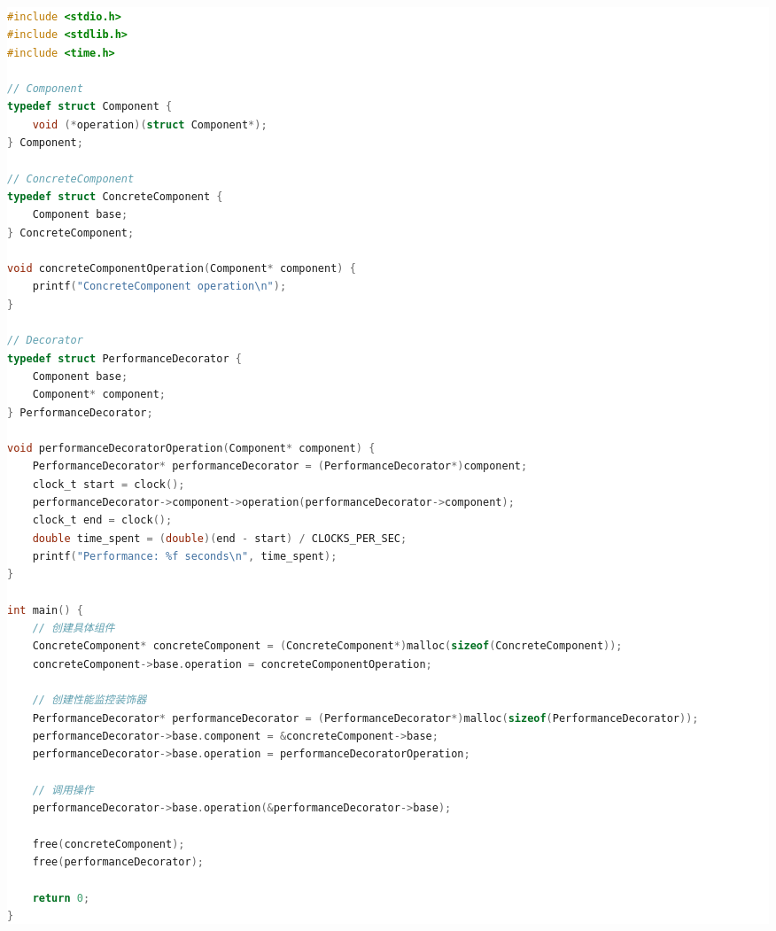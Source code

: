 ```c
#include <stdio.h>
#include <stdlib.h>
#include <time.h>

// Component
typedef struct Component {
    void (*operation)(struct Component*);
} Component;

// ConcreteComponent
typedef struct ConcreteComponent {
    Component base;
} ConcreteComponent;

void concreteComponentOperation(Component* component) {
    printf("ConcreteComponent operation\n");
}

// Decorator
typedef struct PerformanceDecorator {
    Component base;
    Component* component;
} PerformanceDecorator;

void performanceDecoratorOperation(Component* component) {
    PerformanceDecorator* performanceDecorator = (PerformanceDecorator*)component;
    clock_t start = clock();
    performanceDecorator->component->operation(performanceDecorator->component);
    clock_t end = clock();
    double time_spent = (double)(end - start) / CLOCKS_PER_SEC;
    printf("Performance: %f seconds\n", time_spent);
}

int main() {
    // 创建具体组件
    ConcreteComponent* concreteComponent = (ConcreteComponent*)malloc(sizeof(ConcreteComponent));
    concreteComponent->base.operation = concreteComponentOperation;

    // 创建性能监控装饰器
    PerformanceDecorator* performanceDecorator = (PerformanceDecorator*)malloc(sizeof(PerformanceDecorator));
    performanceDecorator->base.component = &concreteComponent->base;
    performanceDecorator->base.operation = performanceDecoratorOperation;

    // 调用操作
    performanceDecorator->base.operation(&performanceDecorator->base);

    free(concreteComponent);
    free(performanceDecorator);

    return 0;
}
```
